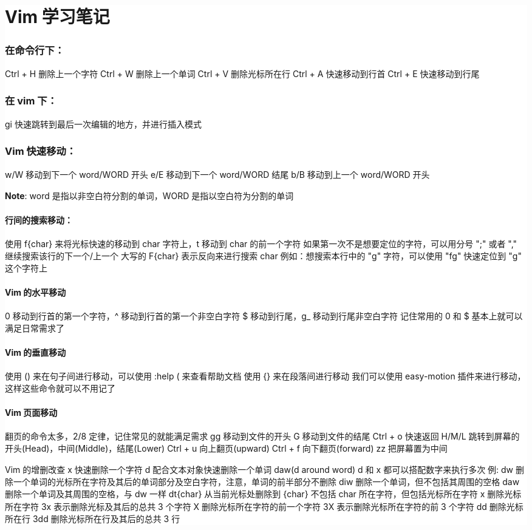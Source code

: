 # Vim 学习笔记
### 在命令行下：
Ctrl + H	删除上一个字符
Ctrl + W	删除上一个单词
Ctrl + V	删除光标所在行
Ctrl + A	快速移动到行首
Ctrl + E	快速移动到行尾


### 在 vim 下：
gi	快速跳转到最后一次编辑的地方，并进行插入模式

### Vim 快速移动：
w/W	移动到下一个 word/WORD 开头
e/E	移动到下一个 word/WORD 结尾
b/B	移动到上一个 word/WORD 开头

**Note**: word 是指以非空白符分割的单词，WORD 是指以空白符为分割的单词

#### 行间的搜索移动：
使用 f{char} 来将光标快速的移动到 char 字符上，t 移动到 char 的前一个字符
如果第一次不是想要定位的字符，可以用分号 ";" 或者 "," 继续搜索该行的下一个/上一个
大写的 F{char} 表示反向来进行搜索 char
例如：想搜索本行中的 "g" 字符，可以使用 "fg" 快速定位到 "g" 这个字符上

#### Vim 的水平移动
0 移动到行首的第一个字符，^ 移动到行首的第一个非空白字符
$ 移动到行尾，g_ 移动到行尾非空白字符
记住常用的 0 和 $ 基本上就可以满足日常需求了

#### Vim 的垂直移动
使用 () 来在句子间进行移动，可以使用 :help ( 来查看帮助文档
使用 {} 来在段落间进行移动
我们可以使用 easy-motion 插件来进行移动，这样这些命令就可以不用记了

#### Vim 页面移动
翻页的命令太多，2/8 定律，记住常见的就能满足需求
gg	移动到文件的开头
G	移动到文件的结尾
Ctrl + o	快速返回
H/M/L	跳转到屏幕的开头(Head)，中间(Middle)，结尾(Lower)
Ctrl + u	向上翻页(upward)
Ctrl + f	向下翻页(forward)
zz	把屏幕置为中间

Vim 的增删改查
x	快速删除一个字符
d	配合文本对象快速删除一个单词 daw(d around word)
d 和 x 都可以搭配数字来执行多次
例: 
	dw	删除一个单词的光标所在字符及其后的单词部分及空白字符，注意，单词的前半部分不删除
	diw	删除一个单词，但不包括其周围的空格
	daw	删除一个单词及其周围的空格，与 dw 一样 
	dt{char}	从当前光标处删除到 {char} 不包括 char 所在字符，但包括光标所在字符
	x	删除光标所在字符
	3x	表示删除光标及其后的总共 3 个字符
	X	删除光标所在字符的前一个字符
	3X	表示删除光标所在字符的前 3 个字符
	dd	删除光标所在行
	3dd	删除光标所在行及其后的总共 3 行
		
